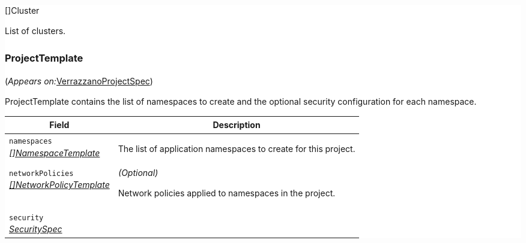 []Cluster
</a>
</em>
</td>
<td>
<p>List of clusters.</p>
</td>
</tr>
</tbody>
</table>
<h3 id="clusters.verrazzano.io/v1alpha1.ProjectTemplate">ProjectTemplate
</h3>
<p>
(<em>Appears on:</em><a href="#clusters.verrazzano.io/v1alpha1.VerrazzanoProjectSpec">VerrazzanoProjectSpec</a>)
</p>
<div>
<p>ProjectTemplate contains the list of namespaces to create and the optional security configuration for each namespace.</p>
</div>
<table>
<thead>
<tr>
<th>Field</th>
<th>Description</th>
</tr>
</thead>
<tbody>
<tr>
<td>
<code>namespaces</code><br/>
<em>
<a href="#clusters.verrazzano.io/v1alpha1.NamespaceTemplate">
[]NamespaceTemplate
</a>
</em>
</td>
<td>
<p>The list of application namespaces to create for this project.</p>
</td>
</tr>
<tr>
<td>
<code>networkPolicies</code><br/>
<em>
<a href="#clusters.verrazzano.io/v1alpha1.NetworkPolicyTemplate">
[]NetworkPolicyTemplate
</a>
</em>
</td>
<td>
<em>(Optional)</em>
<p>Network policies applied to namespaces in the project.</p>
</td>
</tr>
<tr>
<td>
<code>security</code><br/>
<em>
<a href="#clusters.verrazzano.io/v1alpha1.SecuritySpec">
SecuritySpec
</a>
</em>
</td>